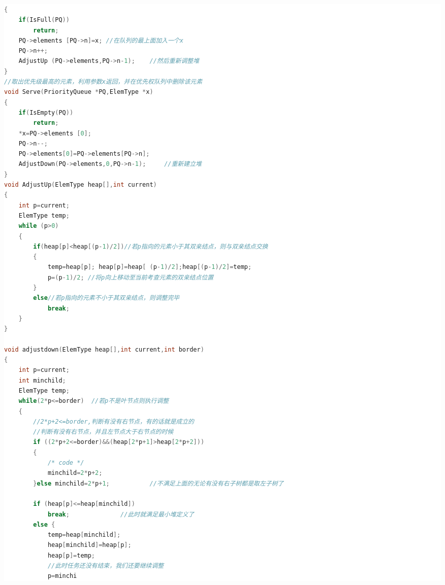 ```c
{
    if(IsFull(PQ))
        return;
    PQ->elements [PQ->n]=x; //在队列的最上面加入一个x
    PQ->n++;
    AdjustUp (PQ->elements,PQ->n-1);    //然后重新调整堆
}
//取出优先级最高的元素，利用参数x返回，并在优先权队列中删除该元素
void Serve(PriorityQueue *PQ,ElemType *x)
{
    if(IsEmpty(PQ))
        return;
    *x=PQ->elements [0];
    PQ->n--;
    PQ->elements[0]=PQ->elements[PQ->n];
    AdjustDown(PQ->elements,0,PQ->n-1);     //重新建立堆
}
void AdjustUp(ElemType heap[],int current)
{
    int p=current; 
    ElemType temp;
    while (p>0)
    {
        if(heap[p]<heap[(p-1)/2])//若p指向的元素小于其双亲结点，则与双亲结点交换
        {
            temp=heap[p]; heap[p]=heap[ (p-1)/2];heap[(p-1)/2]=temp;
            p=(p-1)/2; //将p向上移动至当前考查元素的双亲结点位置
        }
        else//若p指向的元素不小于其双亲结点，则调整完毕
            break;
    }
}

void adjustdown(ElemType heap[],int current,int border)
{
    int p=current;
    int minchild;
    ElemType temp;
    while(2*p<=border)  //若p不是叶节点则执行调整
    {
        //2*p+2<=border,判断有没有右节点，有的话就是成立的
        //判断有没有右节点，并且左节点大于右节点的时候
        if ((2*p+2<=border)&&(heap[2*p+1]>heap[2*p+2]))
        {
            /* code */
            minchild=2*p+2;
        }else minchild=2*p+1;           //不满足上面的无论有没有右子树都是取左子树了

        if (heap[p]<=heap[minchild])
            break;              //此时就满足最小堆定义了
        else {
            temp=heap[minchild];
            heap[minchild]=heap[p];
            heap[p]=temp;
            //此时任务还没有结束，我们还要继续调整
            p=minchi
```
